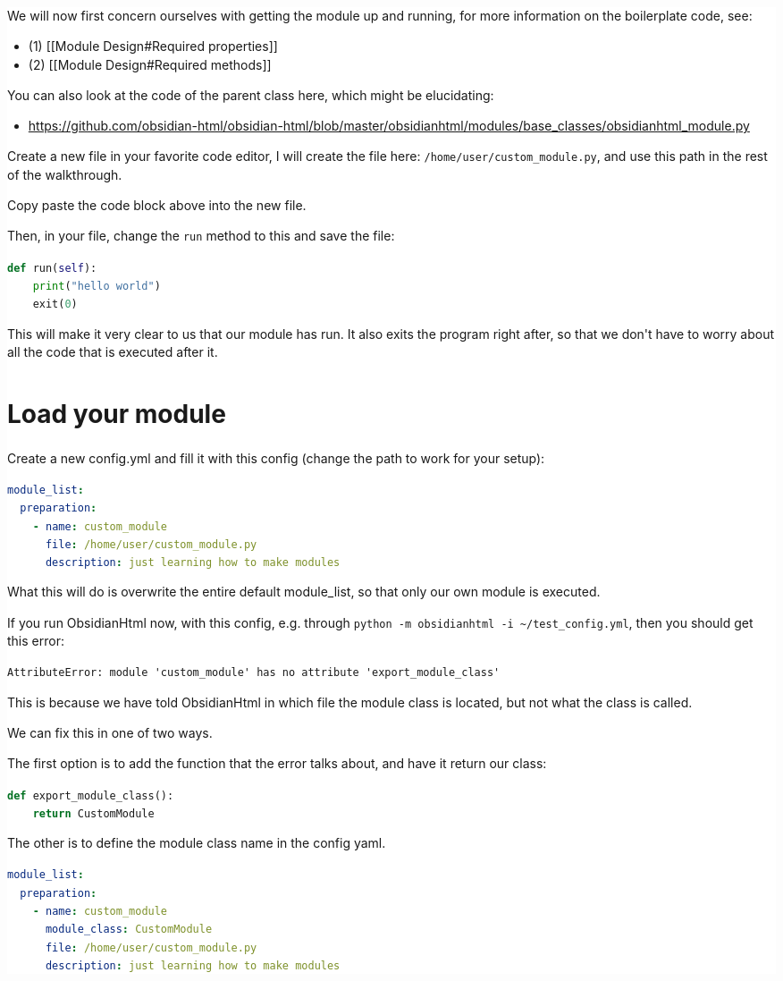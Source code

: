 We will now first concern ourselves with getting the module up and running, for more information on the boilerplate code, see:
- (1) [[Module Design#Required properties]] 
- (2) [[Module Design#Required methods]]

You can also look at the code of the parent class here, which might be elucidating:
- https://github.com/obsidian-html/obsidian-html/blob/master/obsidianhtml/modules/base_classes/obsidianhtml_module.py

Create a new file in your favorite code editor, I will create the file here: `/home/user/custom_module.py`, and use this path in the rest of the walkthrough.

Copy paste the code block above into the new file.

Then, in your file,  change the `run` method to this and save the file:
``` python
def run(self):
    print("hello world")
    exit(0)
```

This will make it very clear to us that our module has run. It also exits the program right after, so that we don't have to worry about all the code that is executed after it.

# Load your module

Create a new config.yml and fill it with this config (change the path to work for your setup):
``` yaml
module_list:
  preparation:
    - name: custom_module
      file: /home/user/custom_module.py
      description: just learning how to make modules
```

What this will do is overwrite the entire default module_list, so that only our own module is executed.

If you run ObsidianHtml now, with this config, e.g. through `python -m obsidianhtml -i ~/test_config.yml`, then you should get this error:

```
AttributeError: module 'custom_module' has no attribute 'export_module_class'
```

This is because we have told ObsidianHtml in which file the module class is located, but not what the class is called. 

We can fix this in one of two ways.

The first option is to add the function that the error talks about, and have it return our class:
``` python
def export_module_class():
	return CustomModule
```

The other is to define the module class name in the config yaml.
``` yaml
module_list:
  preparation:
    - name: custom_module
      module_class: CustomModule
      file: /home/user/custom_module.py
      description: just learning how to make modules
```
